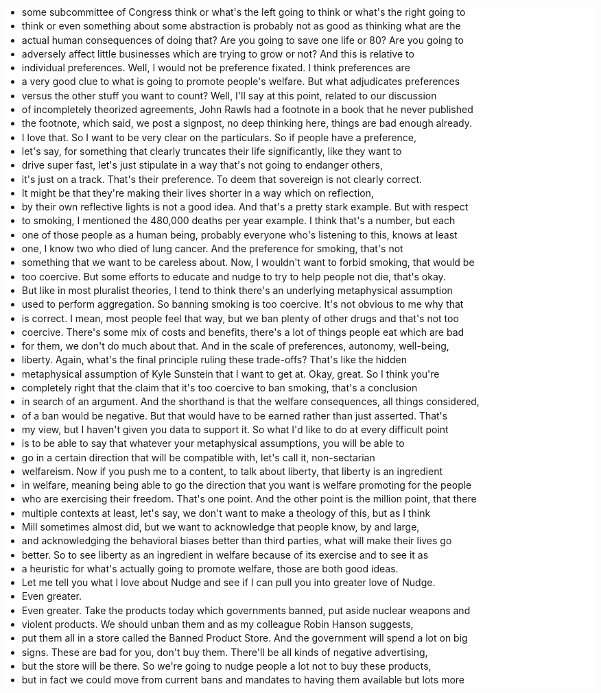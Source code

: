 *  some subcommittee of Congress think or what's the left going to think or what's the right going to
*  think or even something about some abstraction is probably not as good as thinking what are the
*  actual human consequences of doing that? Are you going to save one life or 80? Are you going to
*  adversely affect little businesses which are trying to grow or not? And this is relative to
*  individual preferences. Well, I would not be preference fixated. I think preferences are
*  a very good clue to what is going to promote people's welfare. But what adjudicates preferences
*  versus the other stuff you want to count? Well, I'll say at this point, related to our discussion
*  of incompletely theorized agreements, John Rawls had a footnote in a book that he never published
*  the footnote, which said, we post a signpost, no deep thinking here, things are bad enough already.
*  I love that. So I want to be very clear on the particulars. So if people have a preference,
*  let's say, for something that clearly truncates their life significantly, like they want to
*  drive super fast, let's just stipulate in a way that's not going to endanger others,
*  it's just on a track. That's their preference. To deem that sovereign is not clearly correct.
*  It might be that they're making their lives shorter in a way which on reflection,
*  by their own reflective lights is not a good idea. And that's a pretty stark example. But with respect
*  to smoking, I mentioned the 480,000 deaths per year example. I think that's a number, but each
*  one of those people as a human being, probably everyone who's listening to this, knows at least
*  one, I know two who died of lung cancer. And the preference for smoking, that's not
*  something that we want to be careless about. Now, I wouldn't want to forbid smoking, that would be
*  too coercive. But some efforts to educate and nudge to try to help people not die, that's okay.
*  But like in most pluralist theories, I tend to think there's an underlying metaphysical assumption
*  used to perform aggregation. So banning smoking is too coercive. It's not obvious to me why that
*  is correct. I mean, most people feel that way, but we ban plenty of other drugs and that's not too
*  coercive. There's some mix of costs and benefits, there's a lot of things people eat which are bad
*  for them, we don't do much about that. And in the scale of preferences, autonomy, well-being,
*  liberty. Again, what's the final principle ruling these trade-offs? That's like the hidden
*  metaphysical assumption of Kyle Sunstein that I want to get at. Okay, great. So I think you're
*  completely right that the claim that it's too coercive to ban smoking, that's a conclusion
*  in search of an argument. And the shorthand is that the welfare consequences, all things considered,
*  of a ban would be negative. But that would have to be earned rather than just asserted. That's
*  my view, but I haven't given you data to support it. So what I'd like to do at every difficult point
*  is to be able to say that whatever your metaphysical assumptions, you will be able to
*  go in a certain direction that will be compatible with, let's call it, non-sectarian
*  welfareism. Now if you push me to a content, to talk about liberty, that liberty is an ingredient
*  in welfare, meaning being able to go the direction that you want is welfare promoting for the people
*  who are exercising their freedom. That's one point. And the other point is the million point, that there
*  multiple contexts at least, let's say, we don't want to make a theology of this, but as I think
*  Mill sometimes almost did, but we want to acknowledge that people know, by and large,
*  and acknowledging the behavioral biases better than third parties, what will make their lives go
*  better. So to see liberty as an ingredient in welfare because of its exercise and to see it as
*  a heuristic for what's actually going to promote welfare, those are both good ideas.
*  Let me tell you what I love about Nudge and see if I can pull you into greater love of Nudge.
*  Even greater.
*  Even greater. Take the products today which governments banned, put aside nuclear weapons and
*  violent products. We should unban them and as my colleague Robin Hanson suggests,
*  put them all in a store called the Banned Product Store. And the government will spend a lot on big
*  signs. These are bad for you, don't buy them. There'll be all kinds of negative advertising,
*  but the store will be there. So we're going to nudge people a lot not to buy these products,
*  but in fact we could move from current bans and mandates to having them available but lots more